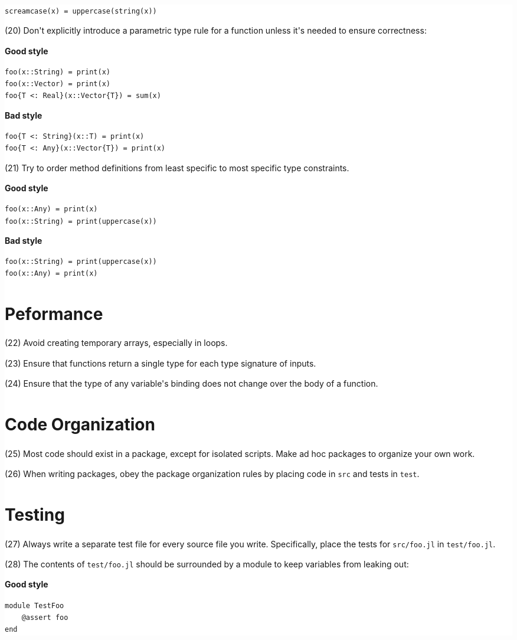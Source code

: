     screamcase(x) = uppercase(string(x))

(20) Don't explicitly introduce a parametric type rule for a function unless it's needed to ensure correctness:

**Good style**

    foo(x::String) = print(x)
    foo(x::Vector) = print(x)
    foo{T <: Real}(x::Vector{T}) = sum(x)

**Bad style**

    foo{T <: String}(x::T) = print(x)
    foo{T <: Any}(x::Vector{T}) = print(x)

(21) Try to order method definitions from least specific to most specific type constraints.

**Good style**

    foo(x::Any) = print(x)
    foo(x::String) = print(uppercase(x))

**Bad style**

    foo(x::String) = print(uppercase(x))
    foo(x::Any) = print(x)

# Peformance

(22) Avoid creating temporary arrays, especially in loops.

(23) Ensure that functions return a single type for each type signature of inputs.

(24) Ensure that the type of any variable's binding does not change over the body of a function.

# Code Organization

(25) Most code should exist in a package, except for isolated scripts. Make ad hoc packages to organize your own work.

(26) When writing packages, obey the package organization rules by placing code in `src` and tests in `test`.

# Testing

(27) Always write a separate test file for every source file you write. Specifically, place the tests for `src/foo.jl` in `test/foo.jl`.

(28) The contents of `test/foo.jl` should be surrounded by a module to keep variables from leaking out:

**Good style**

    module TestFoo
        @assert foo
    end
